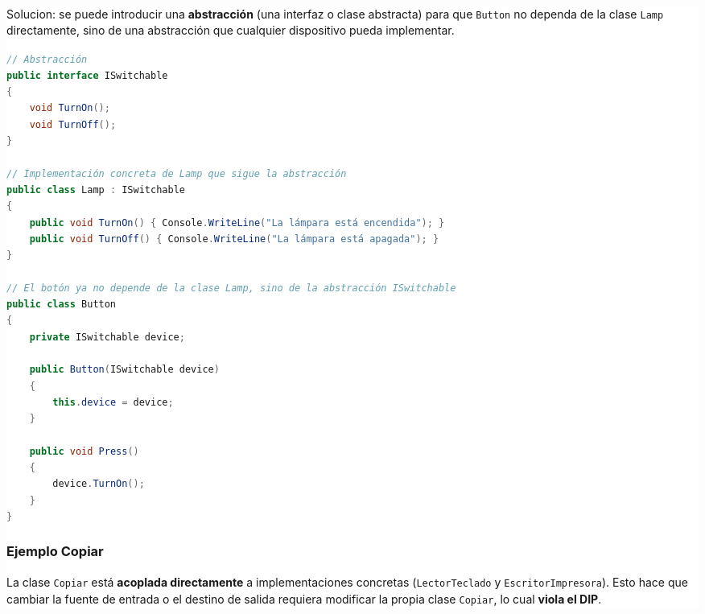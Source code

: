 
Solucion: se puede introducir una **abstracción** (una interfaz o clase abstracta) para que `Button` no dependa de la clase `Lamp` directamente, sino de una abstracción que cualquier dispositivo pueda implementar.

```csharp
// Abstracción
public interface ISwitchable
{
    void TurnOn();
    void TurnOff();
}

// Implementación concreta de Lamp que sigue la abstracción
public class Lamp : ISwitchable
{
    public void TurnOn() { Console.WriteLine("La lámpara está encendida"); }
    public void TurnOff() { Console.WriteLine("La lámpara está apagada"); }
}

// El botón ya no depende de la clase Lamp, sino de la abstracción ISwitchable
public class Button
{
    private ISwitchable device;

    public Button(ISwitchable device)
    {
        this.device = device;
    }

    public void Press()
    {
        device.TurnOn();
    }
}
```


### Ejemplo Copiar

La clase `Copiar` está **acoplada directamente** a implementaciones concretas (`LectorTeclado` y `EscritorImpresora`). Esto hace que cambiar la fuente de entrada o el destino de salida requiera modificar la propia clase `Copiar`, lo cual **viola el DIP**.

